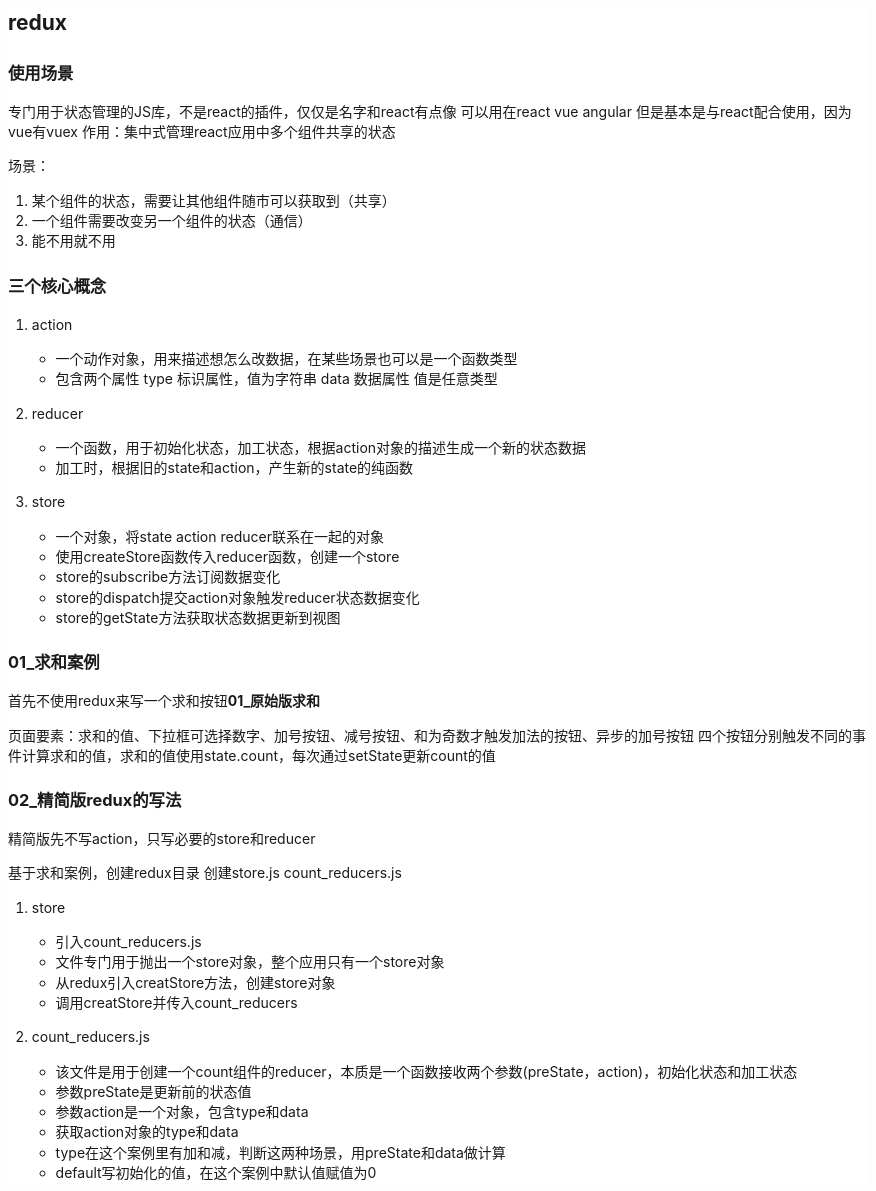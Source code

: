 ## redux

### 使用场景

专门用于状态管理的JS库，不是react的插件，仅仅是名字和react有点像
可以用在react vue angular  但是基本是与react配合使用，因为vue有vuex
作用：集中式管理react应用中多个组件共享的状态

场景：
1. 某个组件的状态，需要让其他组件随市可以获取到（共享）
2. 一个组件需要改变另一个组件的状态（通信）
3. 能不用就不用


### 三个核心概念

1. action
   - 一个动作对象，用来描述想怎么改数据，在某些场景也可以是一个函数类型
   - 包含两个属性
    type 标识属性，值为字符串
    data 数据属性 值是任意类型

2. reducer
   - 一个函数，用于初始化状态，加工状态，根据action对象的描述生成一个新的状态数据
   - 加工时，根据旧的state和action，产生新的state的纯函数

3. store
   - 一个对象，将state action reducer联系在一起的对象
   - 使用createStore函数传入reducer函数，创建一个store
   - store的subscribe方法订阅数据变化
   - store的dispatch提交action对象触发reducer状态数据变化
   - store的getState方法获取状态数据更新到视图


### 01_求和案例

首先不使用redux来写一个求和按钮**01_原始版求和**

页面要素：求和的值、下拉框可选择数字、加号按钮、减号按钮、和为奇数才触发加法的按钮、异步的加号按钮
四个按钮分别触发不同的事件计算求和的值，求和的值使用state.count，每次通过setState更新count的值


### 02_精简版redux的写法

精简版先不写action，只写必要的store和reducer

基于求和案例，创建redux目录  创建store.js  count_reducers.js

1. store
   - 引入count_reducers.js
   - 文件专门用于抛出一个store对象，整个应用只有一个store对象
   - 从redux引入creatStore方法，创建store对象
   - 调用creatStore并传入count_reducers

2. count_reducers.js
   - 该文件是用于创建一个count组件的reducer，本质是一个函数接收两个参数(preState，action)，初始化状态和加工状态
   - 参数preState是更新前的状态值
   - 参数action是一个对象，包含type和data
   - 获取action对象的type和data
   - type在这个案例里有加和减，判断这两种场景，用preState和data做计算
   - default写初始化的值，在这个案例中默认值赋值为0

